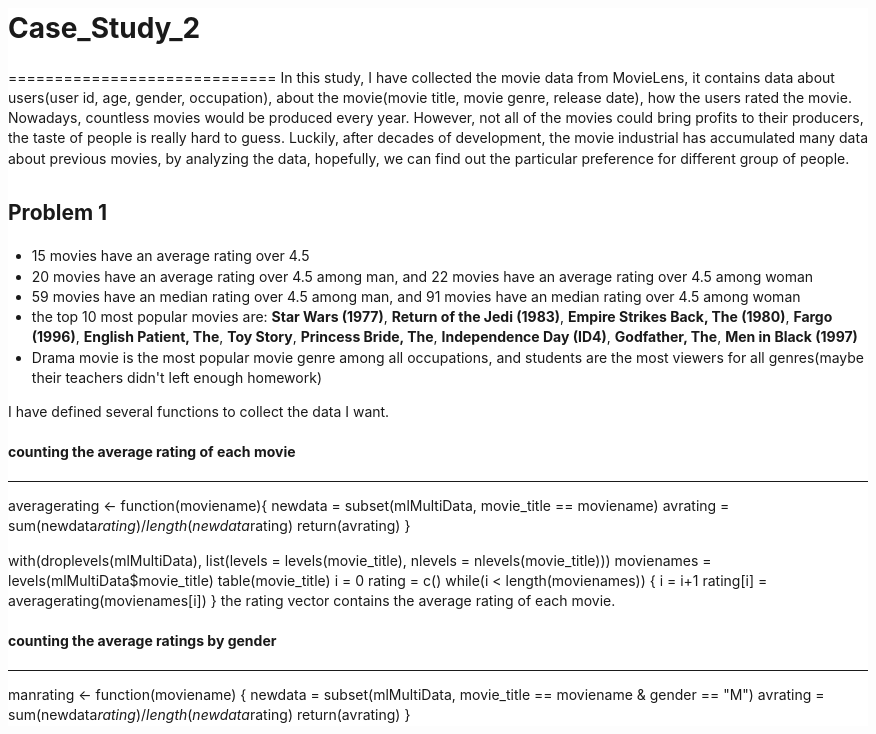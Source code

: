 # Case_Study_2
=============================
In this study, I have collected the movie data from MovieLens, it contains data about users(user id, age, gender, occupation), about the movie(movie title, movie genre, release date),  how the users rated the movie.
Nowadays, countless movies would be produced every year. However, not all of the movies could bring profits to their producers, the taste of people is really hard to guess. Luckily, after decades of development, the movie industrial has accumulated many data about previous movies, by analyzing the data, hopefully, we can find out the particular preference for different group of people.

## Problem 1
* 15 movies have an average rating over 4.5
* 20 movies have an average rating over 4.5 among man, and 22 movies have an average rating over 4.5 among woman
* 59 movies have an median rating over 4.5 among man, and 91 movies have an median rating over 4.5 among woman
* the top 10 most popular movies are: **Star Wars (1977)**, **Return of the Jedi (1983)**, **Empire Strikes Back, The (1980)**, **Fargo (1996)**, **English Patient, The**, **Toy Story**, **Princess Bride, The**, **Independence Day (ID4)**, **Godfather, The**, **Men in Black (1997)**
* Drama movie is the most popular movie genre among all occupations, and students are the most viewers for all genres(maybe their teachers didn't left enough homework)

I have defined several functions to collect the data I want.

#### counting the average rating of each movie
-----------------------------
averagerating <- function(moviename){
  newdata = subset(mlMultiData, movie_title == moviename)
  avrating = sum(newdata$rating)/length(newdata$rating)
  return(avrating)
}

with(droplevels(mlMultiData), list(levels = levels(movie_title), nlevels = nlevels(movie_title)))
movienames = levels(mlMultiData$movie_title)
table(movie_title)
i = 0
rating = c()
while(i < length(movienames)) {
  i = i+1
  rating[i] = averagerating(movienames[i])
}
the rating vector contains the average rating of each movie.


#### counting the average ratings by gender
-------------------------------------------
manrating <- function(moviename) {
  newdata = subset(mlMultiData, movie_title == moviename & gender == "M")
  avrating = sum(newdata$rating)/length(newdata$rating)
  return(avrating)
}
